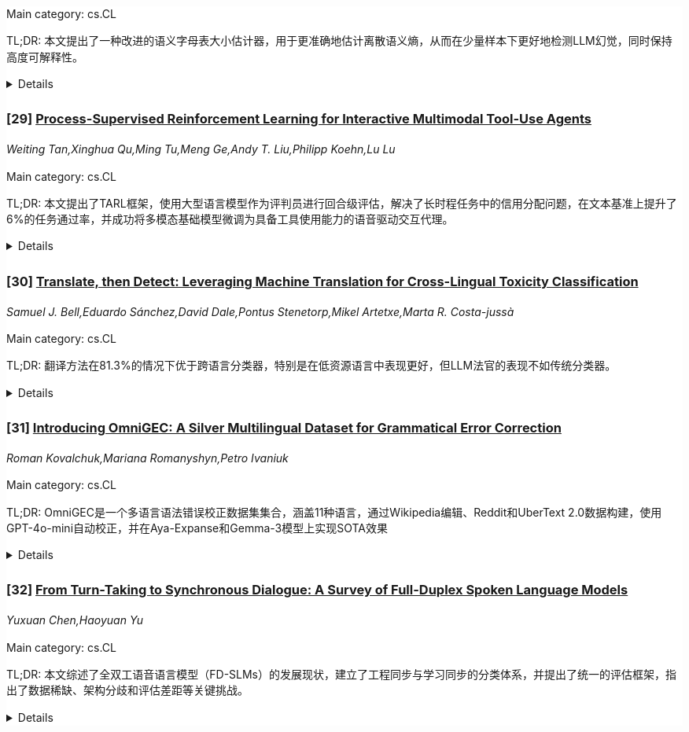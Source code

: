 Main category: cs.CL

TL;DR: 本文提出了一种改进的语义字母表大小估计器，用于更准确地估计离散语义熵，从而在少量样本下更好地检测LLM幻觉，同时保持高度可解释性。


<details><summary>Details</summary></details>


### [29] [Process-Supervised Reinforcement Learning for Interactive Multimodal Tool-Use Agents](https://arxiv.org/abs/2509.14480)
*Weiting Tan,Xinghua Qu,Ming Tu,Meng Ge,Andy T. Liu,Philipp Koehn,Lu Lu*

Main category: cs.CL

TL;DR: 本文提出了TARL框架，使用大型语言模型作为评判员进行回合级评估，解决了长时程任务中的信用分配问题，在文本基准上提升了6%的任务通过率，并成功将多模态基础模型微调为具备工具使用能力的语音驱动交互代理。


<details><summary>Details</summary></details>


### [30] [Translate, then Detect: Leveraging Machine Translation for Cross-Lingual Toxicity Classification](https://arxiv.org/abs/2509.14493)
*Samuel J. Bell,Eduardo Sánchez,David Dale,Pontus Stenetorp,Mikel Artetxe,Marta R. Costa-jussà*

Main category: cs.CL

TL;DR: 翻译方法在81.3%的情况下优于跨语言分类器，特别是在低资源语言中表现更好，但LLM法官的表现不如传统分类器。


<details><summary>Details</summary></details>


### [31] [Introducing OmniGEC: A Silver Multilingual Dataset for Grammatical Error Correction](https://arxiv.org/abs/2509.14504)
*Roman Kovalchuk,Mariana Romanyshyn,Petro Ivaniuk*

Main category: cs.CL

TL;DR: OmniGEC是一个多语言语法错误校正数据集集合，涵盖11种语言，通过Wikipedia编辑、Reddit和UberText 2.0数据构建，使用GPT-4o-mini自动校正，并在Aya-Expanse和Gemma-3模型上实现SOTA效果


<details><summary>Details</summary></details>


### [32] [From Turn-Taking to Synchronous Dialogue: A Survey of Full-Duplex Spoken Language Models](https://arxiv.org/abs/2509.14515)
*Yuxuan Chen,Haoyuan Yu*

Main category: cs.CL

TL;DR: 本文综述了全双工语音语言模型（FD-SLMs）的发展现状，建立了工程同步与学习同步的分类体系，并提出了统一的评估框架，指出了数据稀缺、架构分歧和评估差距等关键挑战。


<details><summary>Details</summary></details>
